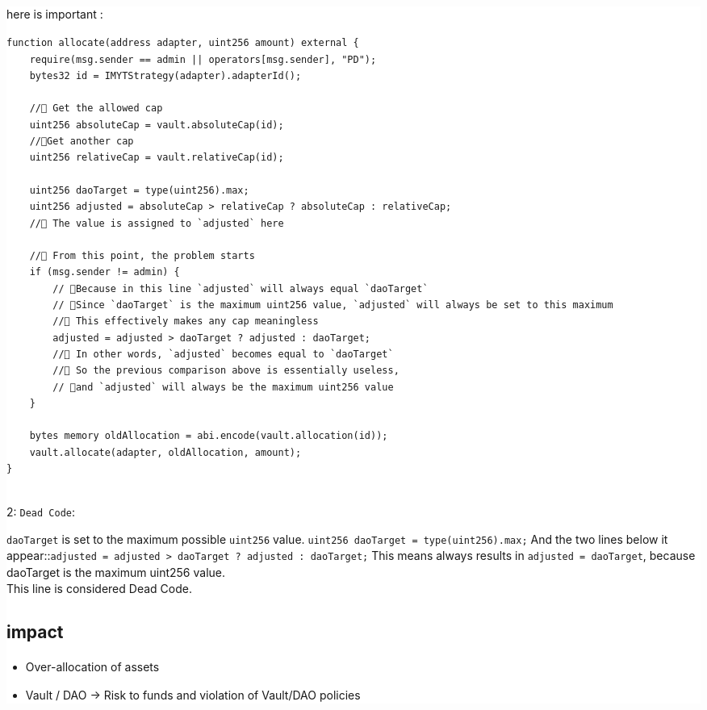 here is important :


```solidity 
function allocate(address adapter, uint256 amount) external {
    require(msg.sender == admin || operators[msg.sender], "PD");
    bytes32 id = IMYTStrategy(adapter).adapterId();

    //📌 Get the allowed cap
    uint256 absoluteCap = vault.absoluteCap(id); 
    //📌Get another cap
    uint256 relativeCap = vault.relativeCap(id); 

    uint256 daoTarget = type(uint256).max;
    uint256 adjusted = absoluteCap > relativeCap ? absoluteCap : relativeCap; 
    //📌 The value is assigned to `adjusted` here

    //📌 From this point, the problem starts
    if (msg.sender != admin) {
        // 📌Because in this line `adjusted` will always equal `daoTarget`
        // 📌Since `daoTarget` is the maximum uint256 value, `adjusted` will always be set to this maximum
        //📌 This effectively makes any cap meaningless
        adjusted = adjusted > daoTarget ? adjusted : daoTarget; 
        //📌 In other words, `adjusted` becomes equal to `daoTarget`
        //📌 So the previous comparison above is essentially useless, 
        // 📌and `adjusted` will always be the maximum uint256 value
    }

    bytes memory oldAllocation = abi.encode(vault.allocation(id));
    vault.allocate(adapter, oldAllocation, amount);
}


```



2:
`Dead Code`:

`daoTarget` is set to the maximum possible `uint256` value. `` uint256 daoTarget = type(uint256).max; ``
And the two lines below it appear::`` adjusted = adjusted > daoTarget ? adjusted : daoTarget; ``
This means always results in ` adjusted = daoTarget `, because daoTarget is the maximum uint256 value.  
This line is considered Dead Code.




##  impact

- Over-allocation of assets

- Vault / DAO → Risk to funds and violation of Vault/DAO policies
